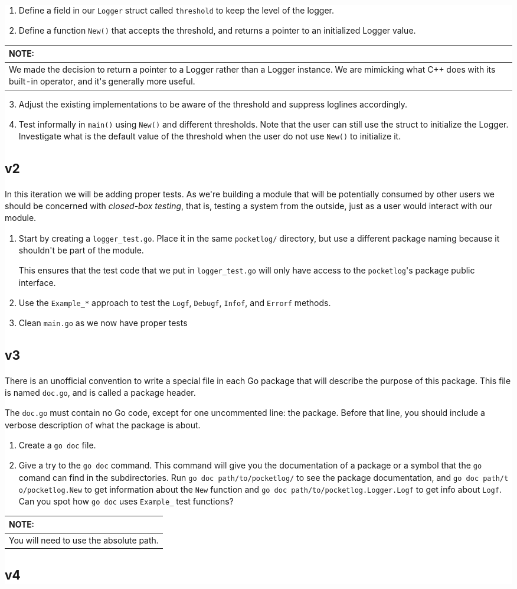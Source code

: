 1. Define a field in our `Logger` struct called `threshold` to keep the level of the logger.

2. Define a function `New()` that accepts the threshold, and returns a pointer to an initialized Logger value.

| NOTE: |
| :---- |
| We made the decision to return a pointer to a Logger rather than a Logger instance. We are mimicking what C++ does with its built-in operator, and it's generally more useful. |

3. Adjust the existing implementations to be aware of the threshold and suppress loglines accordingly.

4. Test informally in `main()` using `New()` and different thresholds.
Note that the user can still use the struct to initialize the Logger. Investigate what is the default value of the threshold when the user do not use `New()` to initialize it.

## v2

In this iteration we will be adding proper tests. As we're building a module that will be potentially consumed by other users we should be concerned with *closed-box testing*, that is, testing a system from the outside, just as a user would interact with our module.

1. Start by creating a `logger_test.go`. Place it in the same `pocketlog/` directory, but use a different package naming because it shouldn't be part of the module.

    This ensures that the test code that we put in `logger_test.go` will only have access to the `pocketlog`'s package public interface.

2. Use the `Example_*` approach to test the `Logf`, `Debugf`, `Infof`, and `Errorf` methods.

3. Clean `main.go` as we now have proper tests

## v3

There is an unofficial convention to write a special file in each Go package that will describe the purpose of this package. This file is named `doc.go`, and is called a package header.

The `doc.go` must contain no Go code, except for one uncommented line: the package. Before that line, you should include a verbose description of what the package is about.


1. Create a `go doc` file.

2. Give a try to the `go doc` command. This command will give you the documentation of a package or a symbol that the `go` comand can find in the subdirectories. Run `go doc path/to/pocketlog/` to see the package documentation, and `go doc path/to/pocketlog.New` to get information about the `New` function and `go doc path/to/pocketlog.Logger.Logf` to get info about `Logf`. Can you spot how `go doc` uses `Example_` test functions?

| NOTE: |
| :---- |
| You will need to use the absolute path. |

## v4
